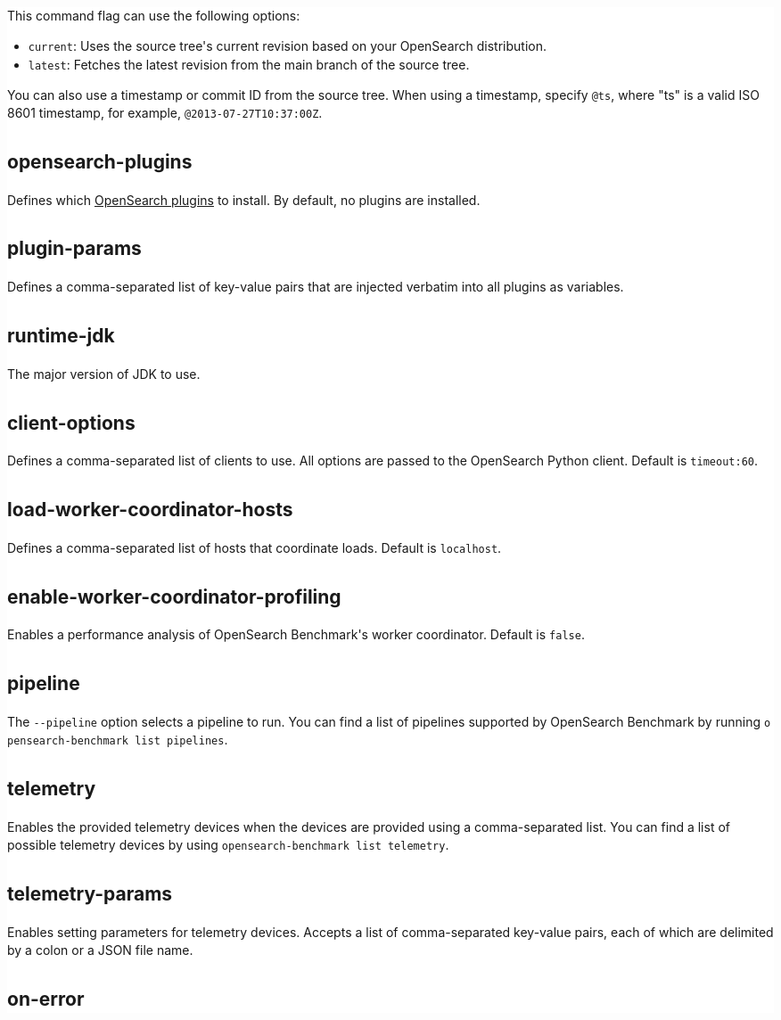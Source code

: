 This command flag can use the following options:

   - `current`: Uses the source tree's current revision based on your OpenSearch distribution. 
   - `latest`: Fetches the latest revision from the main branch of the source tree. 

You can also use a timestamp or commit ID from the source tree. When using a timestamp, specify `@ts`, where "ts" is a valid ISO 8601 timestamp, for example, `@2013-07-27T10:37:00Z`. 

## opensearch-plugins

Defines which [OpenSearch plugins]({{site.url}}{{site.baseurl}}/install-and-configure/plugins/) to install. By default, no plugins are installed.

## plugin-params

Defines a comma-separated list of key-value pairs that are injected verbatim into all plugins as variables.

## runtime-jdk

The major version of JDK to use. 

## client-options

Defines a comma-separated list of clients to use. All options are passed to the OpenSearch Python client. Default is `timeout:60`.

## load-worker-coordinator-hosts

Defines a comma-separated list of hosts that coordinate loads. Default is `localhost`.

## enable-worker-coordinator-profiling

Enables a performance analysis of OpenSearch Benchmark's worker coordinator. Default is `false`.

## pipeline

The `--pipeline` option selects a pipeline to run. You can find a list of pipelines supported by OpenSearch Benchmark by running `opensearch-benchmark list pipelines`.

## telemetry

Enables the provided telemetry devices when the devices are provided using a comma-separated list. You can find a list of possible telemetry devices by using `opensearch-benchmark list telemetry`.

## telemetry-params

Enables setting parameters for telemetry devices. Accepts a list of comma-separated key-value pairs, each of which are delimited by a colon or a JSON file name. 

## on-error
